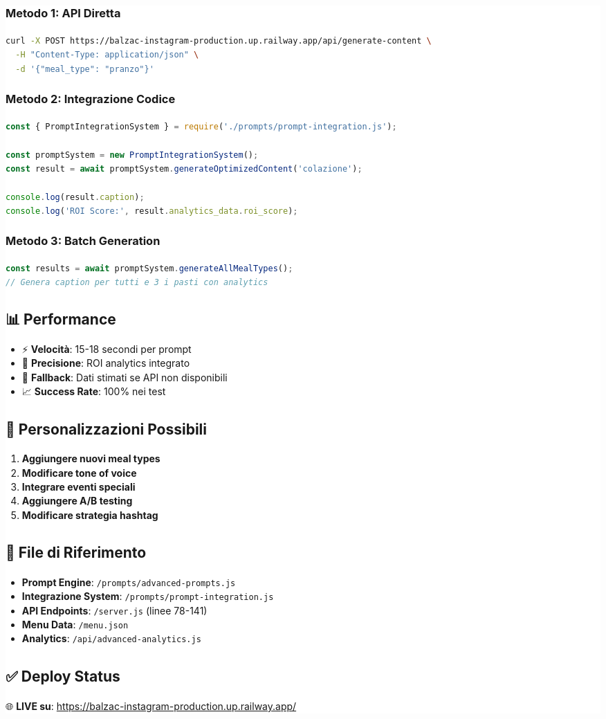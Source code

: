 ### **Metodo 1: API Diretta**
```bash
curl -X POST https://balzac-instagram-production.up.railway.app/api/generate-content \
  -H "Content-Type: application/json" \
  -d '{"meal_type": "pranzo"}'
```

### **Metodo 2: Integrazione Codice**
```javascript
const { PromptIntegrationSystem } = require('./prompts/prompt-integration.js');

const promptSystem = new PromptIntegrationSystem();
const result = await promptSystem.generateOptimizedContent('colazione');

console.log(result.caption);
console.log('ROI Score:', result.analytics_data.roi_score);
```

### **Metodo 3: Batch Generation**
```javascript
const results = await promptSystem.generateAllMealTypes();
// Genera caption per tutti e 3 i pasti con analytics
```

## 📊 **Performance**

- ⚡ **Velocità**: 15-18 secondi per prompt
- 🎯 **Precisione**: ROI analytics integrato
- 🔄 **Fallback**: Dati stimati se API non disponibili
- 📈 **Success Rate**: 100% nei test

## 🎨 **Personalizzazioni Possibili**

1. **Aggiungere nuovi meal types**
2. **Modificare tone of voice**
3. **Integrare eventi speciali**
4. **Aggiungere A/B testing**
5. **Modificare strategia hashtag**

## 🔗 **File di Riferimento**

- **Prompt Engine**: `/prompts/advanced-prompts.js`
- **Integrazione System**: `/prompts/prompt-integration.js`  
- **API Endpoints**: `/server.js` (linee 78-141)
- **Menu Data**: `/menu.json`
- **Analytics**: `/api/advanced-analytics.js`

## ✅ **Deploy Status**

🌐 **LIVE su**: https://balzac-instagram-production.up.railway.app/
